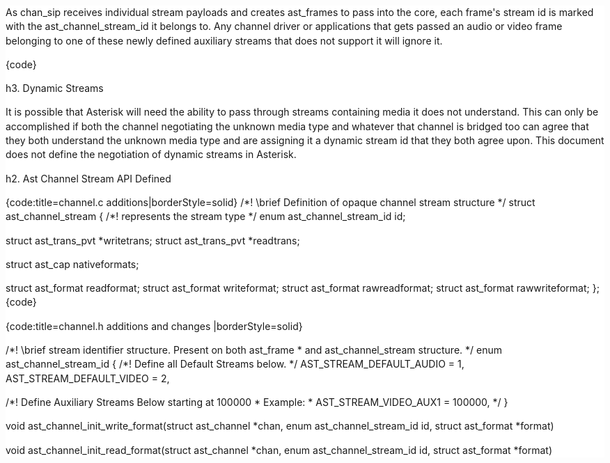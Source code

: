 As chan\_sip receives individual stream payloads and creates ast\_frames to pass into the core, each frame's stream id is marked with the ast\_channel\_stream\_id it belongs to. Any channel driver or applications that gets passed an audio or video frame belonging to one of these newly defined auxiliary streams that does not support it will ignore it.

{code}

h3. Dynamic Streams

It is possible that Asterisk will need the ability to pass through streams containing media it does not understand. This can only be accomplished if both the channel negotiating the unknown media type and whatever that channel is bridged too can agree that they both understand the unknown media type and are assigning it a dynamic stream id that they both agree upon. This document does not define the negotiation of dynamic streams in Asterisk.


h2. Ast Channel Stream API Defined

{code:title=channel.c additions|borderStyle=solid}
/\*! \brief Definition of opaque channel stream structure \*/
struct ast\_channel\_stream {
 /\*! represents the stream type \*/
 enum ast\_channel\_stream\_id id;

 struct ast\_trans\_pvt \*writetrans;
 struct ast\_trans\_pvt \*readtrans;

 struct ast\_cap nativeformats;

 struct ast\_format readformat;
 struct ast\_format writeformat;
 struct ast\_format rawreadformat;
 struct ast\_format rawwriteformat;
};
{code}

{code:title=channel.h additions and changes |borderStyle=solid}

/\*! \brief stream identifier structure. Present on both ast\_frame
 \* and ast\_channel\_stream structure.
 \*/
enum ast\_channel\_stream\_id {
 /\*! Define all Default Streams below. \*/
 AST\_STREAM\_DEFAULT\_AUDIO = 1,
 AST\_STREAM\_DEFAULT\_VIDEO = 2,

 /\*! Define Auxiliary Streams Below starting at 100000
 \* Example:
 \* AST\_STREAM\_VIDEO\_AUX1 = 100000,
 \*/
}

void ast\_channel\_init\_write\_format(struct ast\_channel \*chan, enum ast\_channel\_stream\_id id, struct ast\_format \*format)

void ast\_channel\_init\_read\_format(struct ast\_channel \*chan, enum ast\_channel\_stream\_id id, struct ast\_format \*format)
